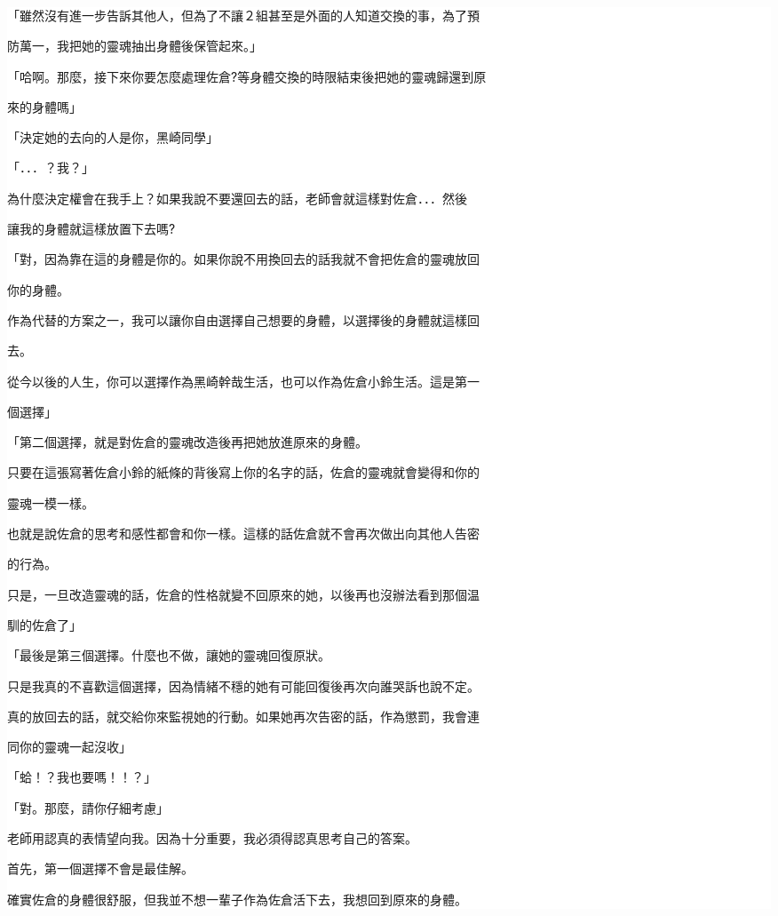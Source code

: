「雖然沒有進一步告訴其他人，但為了不讓２組甚至是外面的人知道交換的事，為了預

防萬一，我把她的靈魂抽出身體後保管起來。」

「哈啊。那麼，接下來你要怎麼處理佐倉?等身體交換的時限結束後把她的靈魂歸還到原

來的身體嗎」

「決定她的去向的人是你，黑崎同學」

「．．．？我？」

為什麼決定權會在我手上？如果我說不要還回去的話，老師會就這樣對佐倉．．．然後

讓我的身體就這樣放置下去嗎?

「對，因為靠在這的身體是你的。如果你說不用換回去的話我就不會把佐倉的靈魂放回

你的身體。

作為代替的方案之一，我可以讓你自由選擇自己想要的身體，以選擇後的身體就這樣回

去。

從今以後的人生，你可以選擇作為黑崎幹哉生活，也可以作為佐倉小鈴生活。這是第一

個選擇」

「第二個選擇，就是對佐倉的靈魂改造後再把她放進原來的身體。



只要在這張寫著佐倉小鈴的紙條的背後寫上你的名字的話，佐倉的靈魂就會變得和你的

靈魂一模一樣。



也就是說佐倉的思考和感性都會和你一樣。這樣的話佐倉就不會再次做出向其他人告密

的行為。

只是，一旦改造靈魂的話，佐倉的性格就變不回原來的她，以後再也沒辦法看到那個温

馴的佐倉了」

「最後是第三個選擇。什麼也不做，讓她的靈魂回復原狀。



只是我真的不喜歡這個選擇，因為情緒不穩的她有可能回復後再次向誰哭訴也說不定。



真的放回去的話，就交給你來監視她的行動。如果她再次告密的話，作為懲罰，我會連

同你的靈魂一起沒收」

「蛤！？我也要嗎！！？」

「對。那麼，請你仔細考慮」

老師用認真的表情望向我。因為十分重要，我必須得認真思考自己的答案。

首先，第一個選擇不會是最佳解。



確實佐倉的身體很舒服，但我並不想一輩子作為佐倉活下去，我想回到原來的身體。
